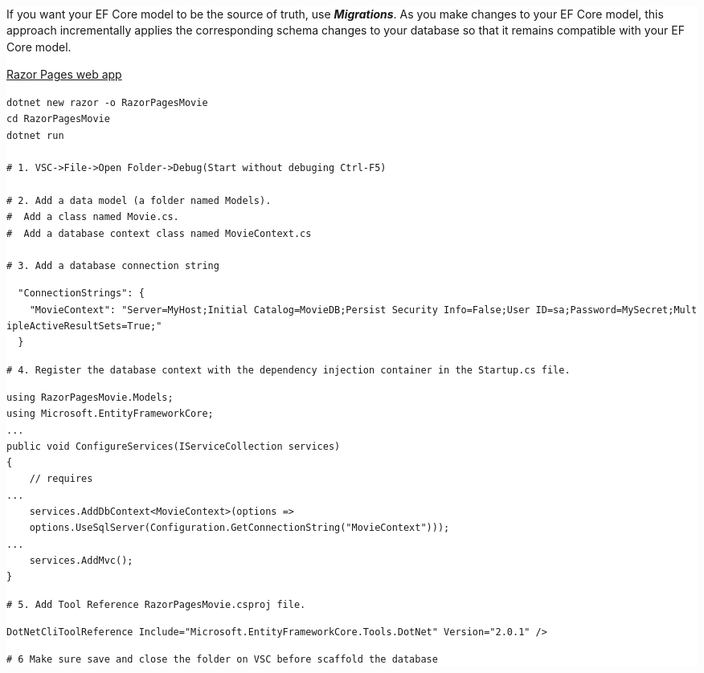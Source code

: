 If you want your EF Core model to be the source of truth, use ***Migrations***. As you make changes to your EF Core model, this approach incrementally applies the corresponding schema changes to your database so that it remains compatible with your EF Core model.

[Razor Pages web app](https://docs.microsoft.com/en-us/aspnet/core/tutorials/razor-pages/)


    dotnet new razor -o RazorPagesMovie
    cd RazorPagesMovie
    dotnet run

    # 1. VSC->File->Open Folder->Debug(Start without debuging Ctrl-F5)

    # 2. Add a data model (a folder named Models).
    #  Add a class named Movie.cs.
    #  Add a database context class named MovieContext.cs

    # 3. Add a database connection string
```
  "ConnectionStrings": {
    "MovieContext": "Server=MyHost;Initial Catalog=MovieDB;Persist Security Info=False;User ID=sa;Password=MySecret;MultipleActiveResultSets=True;"
  }
```
    # 4. Register the database context with the dependency injection container in the Startup.cs file.

```
using RazorPagesMovie.Models;
using Microsoft.EntityFrameworkCore;
...
public void ConfigureServices(IServiceCollection services)
{
    // requires 
...
    services.AddDbContext<MovieContext>(options =>
    options.UseSqlServer(Configuration.GetConnectionString("MovieContext")));
...
    services.AddMvc();
}
```
    # 5. Add Tool Reference RazorPagesMovie.csproj file.
```
DotNetCliToolReference Include="Microsoft.EntityFrameworkCore.Tools.DotNet" Version="2.0.1" />
```
    # 6 Make sure save and close the folder on VSC before scaffold the database
